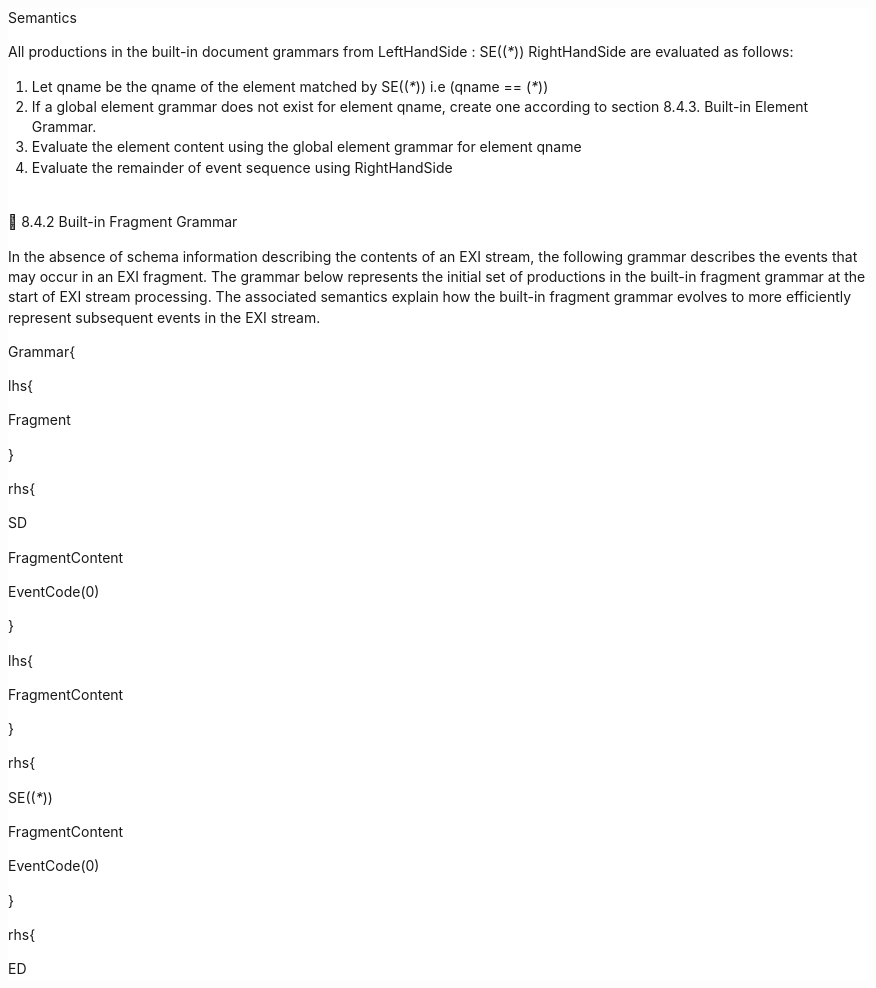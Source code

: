 Semantics


All productions in the built-in document grammars from LeftHandSide : SE((_*_)) RightHandSide
 are evaluated as follows:


1. Let qname be the qname of the element matched by SE((_*_)) i.e (qname == (_*_)) 
2. If a global element grammar does not exist for element qname, create one according to section 8.4.3. Built-in Element Grammar. 
3. Evaluate the element content using the global element grammar for element qname 
4. Evaluate the remainder of event sequence using RightHandSide 


<br/>📎 8.4.2 Built-in Fragment Grammar



In the absence of schema information describing the contents of an EXI stream, the following grammar describes the events that may occur
in an EXI fragment. The grammar below represents the initial set of productions in the built-in fragment grammar at the start of EXI stream
processing. The associated semantics explain how the built-in fragment grammar evolves to more efficiently represent subsequent events in the EXI stream.

Grammar{



lhs{

Fragment

}

rhs{

SD

FragmentContent

EventCode(0)

}

lhs{

FragmentContent

}

rhs{

SE((_*_))

FragmentContent

EventCode(0)

}

rhs{

ED

